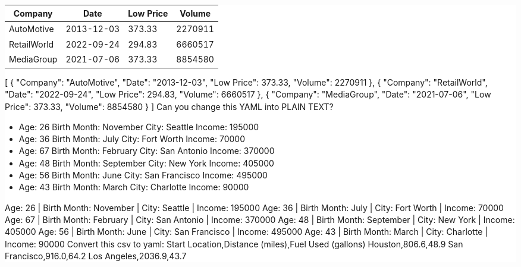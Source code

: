 | Company | Date | Low Price | Volume |
| --- | --- | --- | --- |
| AutoMotive | 2013-12-03 | 373.33 | 2270911 |
| RetailWorld | 2022-09-24 | 294.83 | 6660517 |
| MediaGroup | 2021-07-06 | 373.33 | 8854580 |<start>
[
    {
        "Company": "AutoMotive",
        "Date": "2013-12-03",
        "Low Price": 373.33,
        "Volume": 2270911
    },
    {
        "Company": "RetailWorld",
        "Date": "2022-09-24",
        "Low Price": 294.83,
        "Volume": 6660517
    },
    {
        "Company": "MediaGroup",
        "Date": "2021-07-06",
        "Low Price": 373.33,
        "Volume": 8854580
    }
]
<end>Can you change this YAML into PLAIN TEXT?
- Age: 26
  Birth Month: November
  City: Seattle
  Income: 195000
- Age: 36
  Birth Month: July
  City: Fort Worth
  Income: 70000
- Age: 67
  Birth Month: February
  City: San Antonio
  Income: 370000
- Age: 48
  Birth Month: September
  City: New York
  Income: 405000
- Age: 56
  Birth Month: June
  City: San Francisco
  Income: 495000
- Age: 43
  Birth Month: March
  City: Charlotte
  Income: 90000
<start>
Age: 26 | Birth Month: November | City: Seattle | Income: 195000
Age: 36 | Birth Month: July | City: Fort Worth | Income: 70000
Age: 67 | Birth Month: February | City: San Antonio | Income: 370000
Age: 48 | Birth Month: September | City: New York | Income: 405000
Age: 56 | Birth Month: June | City: San Francisco | Income: 495000
Age: 43 | Birth Month: March | City: Charlotte | Income: 90000
<end>Convert this csv to yaml:
Start Location,Distance (miles),Fuel Used (gallons)
Houston,806.6,48.9
San Francisco,916.0,64.2
Los Angeles,2036.9,43.7